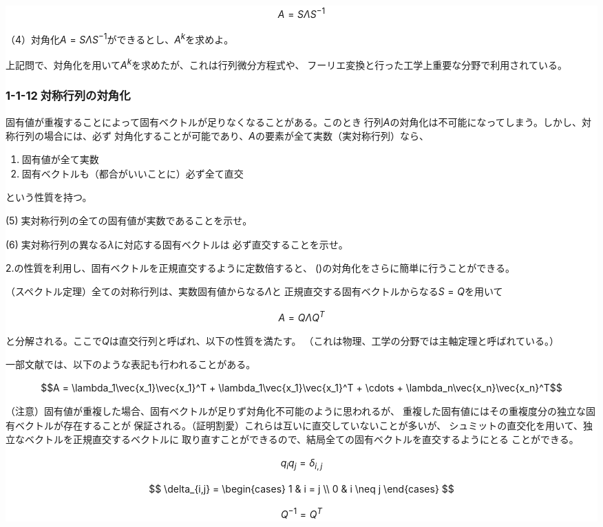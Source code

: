 $$A=S\Lambda S^{-1}$$


（4）対角化$A=S\Lambda S^{-1}$ができるとし、$A^{k}$を求めよ。

上記問で、対角化を用いて$A^{k}$を求めたが、これは行列微分方程式や、
フーリエ変換と行った工学上重要な分野で利用されている。

### 1-1-12 対称行列の対角化

固有値が重複することによって固有ベクトルが足りなくなることがある。このとき
行列$A$の対角化は不可能になってしまう。しかし、対称行列の場合には、必ず
対角化することが可能であり、$A$の要素が全て実数（実対称行列）なら、

1. 固有値が全て実数
2. 固有ベクトルも（都合がいいことに）必ず全て直交

という性質を持つ。

(5) 実対称行列の全ての固有値が実数であることを示せ。

(6) 実対称行列の異なる$\lambda$に対応する固有ベクトルは
必ず直交することを示せ。

2.の性質を利用し、固有ベクトルを正規直交するように定数倍すると、
()の対角化をさらに簡単に行うことができる。

（スペクトル定理）全ての対称行列は、実数固有値からなる$\Lambda$と
正規直交する固有ベクトルからなる$S=Q$を用いて

$$A=Q\Lambda Q^{T}$$

と分解される。ここで$Q$は直交行列と呼ばれ、以下の性質を満たす。
（これは物理、工学の分野では主軸定理と呼ばれている。）

一部文献では、以下のような表記も行われることがある。

$$A = \lambda_1\vec{x_1}\vec{x_1}^T + \lambda_1\vec{x_1}\vec{x_1}^T + \cdots + \lambda_n\vec{x_n}\vec{x_n}^T$$


（注意）固有値が重複した場合、固有ベクトルが足りず対角化不可能のように思われるが、
重複した固有値にはその重複度分の独立な固有ベクトルが存在することが
保証される。（証明割愛）これらは互いに直交していないことが多いが、
シュミットの直交化を用いて、独立なベクトルを正規直交するベクトルに
取り直すことができるので、結局全ての固有ベクトルを直交するようにとる
ことができる。


$$q_iq_j=\delta_{i,j}$$

$$
    \delta_{i,j} =
        \begin{cases}
            1 & i = j \\
            0 & i \neq j
        \end{cases}
$$

$$Q^{-1} = Q^{T}$$

